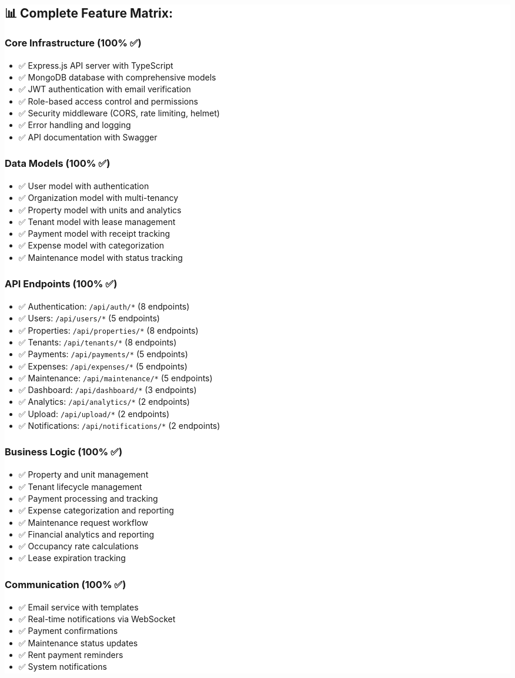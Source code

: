 ## 📊 Complete Feature Matrix:

### Core Infrastructure (100% ✅)
- ✅ Express.js API server with TypeScript
- ✅ MongoDB database with comprehensive models
- ✅ JWT authentication with email verification
- ✅ Role-based access control and permissions
- ✅ Security middleware (CORS, rate limiting, helmet)
- ✅ Error handling and logging
- ✅ API documentation with Swagger

### Data Models (100% ✅)
- ✅ User model with authentication
- ✅ Organization model with multi-tenancy
- ✅ Property model with units and analytics
- ✅ Tenant model with lease management
- ✅ Payment model with receipt tracking
- ✅ Expense model with categorization
- ✅ Maintenance model with status tracking

### API Endpoints (100% ✅)
- ✅ Authentication: `/api/auth/*` (8 endpoints)
- ✅ Users: `/api/users/*` (5 endpoints)
- ✅ Properties: `/api/properties/*` (8 endpoints)
- ✅ Tenants: `/api/tenants/*` (8 endpoints)
- ✅ Payments: `/api/payments/*` (5 endpoints)
- ✅ Expenses: `/api/expenses/*` (5 endpoints)
- ✅ Maintenance: `/api/maintenance/*` (5 endpoints)
- ✅ Dashboard: `/api/dashboard/*` (3 endpoints)
- ✅ Analytics: `/api/analytics/*` (2 endpoints)
- ✅ Upload: `/api/upload/*` (2 endpoints)
- ✅ Notifications: `/api/notifications/*` (2 endpoints)

### Business Logic (100% ✅)
- ✅ Property and unit management
- ✅ Tenant lifecycle management
- ✅ Payment processing and tracking
- ✅ Expense categorization and reporting
- ✅ Maintenance request workflow
- ✅ Financial analytics and reporting
- ✅ Occupancy rate calculations
- ✅ Lease expiration tracking

### Communication (100% ✅)
- ✅ Email service with templates
- ✅ Real-time notifications via WebSocket
- ✅ Payment confirmations
- ✅ Maintenance status updates
- ✅ Rent payment reminders
- ✅ System notifications
